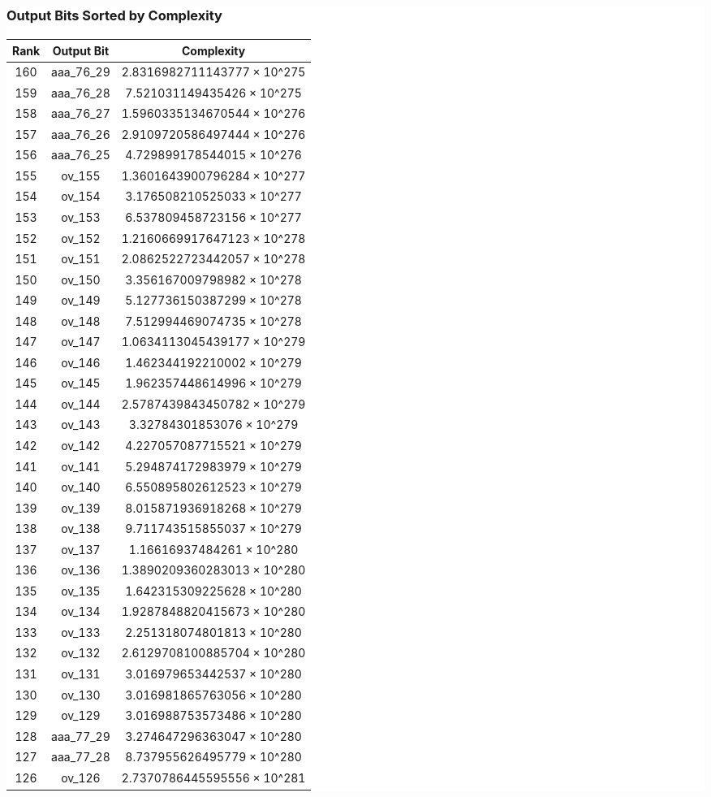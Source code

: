### Output Bits Sorted by Complexity

| Rank | Output Bit | Complexity |
|:----:|:----------:|:----------:|
| 160 | aaa_76_29 | 2.8316982711143777 × 10^275 |
| 159 | aaa_76_28 | 7.521031149435426 × 10^275 |
| 158 | aaa_76_27 | 1.5960335134670544 × 10^276 |
| 157 | aaa_76_26 | 2.9109720586497444 × 10^276 |
| 156 | aaa_76_25 | 4.729899178544015 × 10^276 |
| 155 | ov_155 | 1.3601643900796284 × 10^277 |
| 154 | ov_154 | 3.176508210525033 × 10^277 |
| 153 | ov_153 | 6.537809458723156 × 10^277 |
| 152 | ov_152 | 1.2160669917647123 × 10^278 |
| 151 | ov_151 | 2.0862522723442057 × 10^278 |
| 150 | ov_150 | 3.356167009798982 × 10^278 |
| 149 | ov_149 | 5.127736150387299 × 10^278 |
| 148 | ov_148 | 7.512994469074735 × 10^278 |
| 147 | ov_147 | 1.0634113045439177 × 10^279 |
| 146 | ov_146 | 1.462344192210002 × 10^279 |
| 145 | ov_145 | 1.962357448614996 × 10^279 |
| 144 | ov_144 | 2.5787439843450782 × 10^279 |
| 143 | ov_143 | 3.32784301853076 × 10^279 |
| 142 | ov_142 | 4.227057087715521 × 10^279 |
| 141 | ov_141 | 5.294874172983979 × 10^279 |
| 140 | ov_140 | 6.550895802612523 × 10^279 |
| 139 | ov_139 | 8.015871936918268 × 10^279 |
| 138 | ov_138 | 9.711743515855037 × 10^279 |
| 137 | ov_137 | 1.16616937484261 × 10^280 |
| 136 | ov_136 | 1.3890209360283013 × 10^280 |
| 135 | ov_135 | 1.642315309225628 × 10^280 |
| 134 | ov_134 | 1.9287848820415673 × 10^280 |
| 133 | ov_133 | 2.251318074801813 × 10^280 |
| 132 | ov_132 | 2.6129708100885704 × 10^280 |
| 131 | ov_131 | 3.016979653442537 × 10^280 |
| 130 | ov_130 | 3.016981865763056 × 10^280 |
| 129 | ov_129 | 3.016988753573486 × 10^280 |
| 128 | aaa_77_29 | 3.274647296363047 × 10^280 |
| 127 | aaa_77_28 | 8.737955626495779 × 10^280 |
| 126 | ov_126 | 2.7370786445595556 × 10^281 |